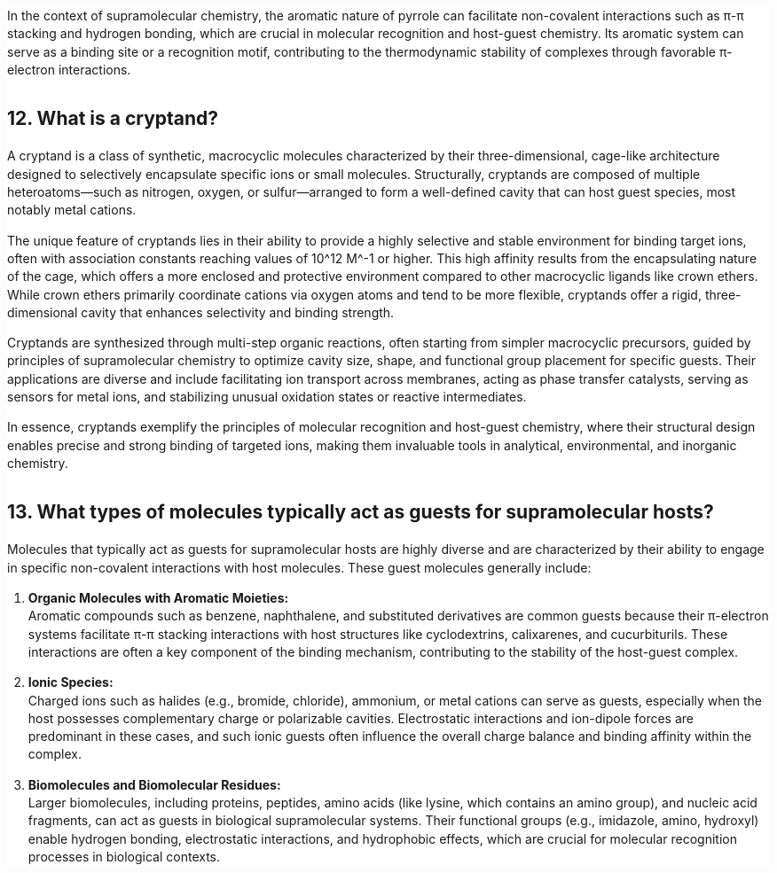 In the context of supramolecular chemistry, the aromatic nature of pyrrole can facilitate non-covalent interactions such as π-π stacking and hydrogen bonding, which are crucial in molecular recognition and host-guest chemistry. Its aromatic system can serve as a binding site or a recognition motif, contributing to the thermodynamic stability of complexes through favorable π-electron interactions.

## 12. What is a cryptand?

A cryptand is a class of synthetic, macrocyclic molecules characterized by their three-dimensional, cage-like architecture designed to selectively encapsulate specific ions or small molecules. Structurally, cryptands are composed of multiple heteroatoms—such as nitrogen, oxygen, or sulfur—arranged to form a well-defined cavity that can host guest species, most notably metal cations.

The unique feature of cryptands lies in their ability to provide a highly selective and stable environment for binding target ions, often with association constants reaching values of 10^12 M^-1 or higher. This high affinity results from the encapsulating nature of the cage, which offers a more enclosed and protective environment compared to other macrocyclic ligands like crown ethers. While crown ethers primarily coordinate cations via oxygen atoms and tend to be more flexible, cryptands offer a rigid, three-dimensional cavity that enhances selectivity and binding strength.

Cryptands are synthesized through multi-step organic reactions, often starting from simpler macrocyclic precursors, guided by principles of supramolecular chemistry to optimize cavity size, shape, and functional group placement for specific guests. Their applications are diverse and include facilitating ion transport across membranes, acting as phase transfer catalysts, serving as sensors for metal ions, and stabilizing unusual oxidation states or reactive intermediates.

In essence, cryptands exemplify the principles of molecular recognition and host-guest chemistry, where their structural design enables precise and strong binding of targeted ions, making them invaluable tools in analytical, environmental, and inorganic chemistry.

## 13. What types of molecules typically act as guests for supramolecular hosts?

Molecules that typically act as guests for supramolecular hosts are highly diverse and are characterized by their ability to engage in specific non-covalent interactions with host molecules. These guest molecules generally include:

1. **Organic Molecules with Aromatic Moieties:**  
   Aromatic compounds such as benzene, naphthalene, and substituted derivatives are common guests because their π-electron systems facilitate π-π stacking interactions with host structures like cyclodextrins, calixarenes, and cucurbiturils. These interactions are often a key component of the binding mechanism, contributing to the stability of the host-guest complex.

2. **Ionic Species:**  
   Charged ions such as halides (e.g., bromide, chloride), ammonium, or metal cations can serve as guests, especially when the host possesses complementary charge or polarizable cavities. Electrostatic interactions and ion-dipole forces are predominant in these cases, and such ionic guests often influence the overall charge balance and binding affinity within the complex.

3. **Biomolecules and Biomolecular Residues:**  
   Larger biomolecules, including proteins, peptides, amino acids (like lysine, which contains an amino group), and nucleic acid fragments, can act as guests in biological supramolecular systems. Their functional groups (e.g., imidazole, amino, hydroxyl) enable hydrogen bonding, electrostatic interactions, and hydrophobic effects, which are crucial for molecular recognition processes in biological contexts.
